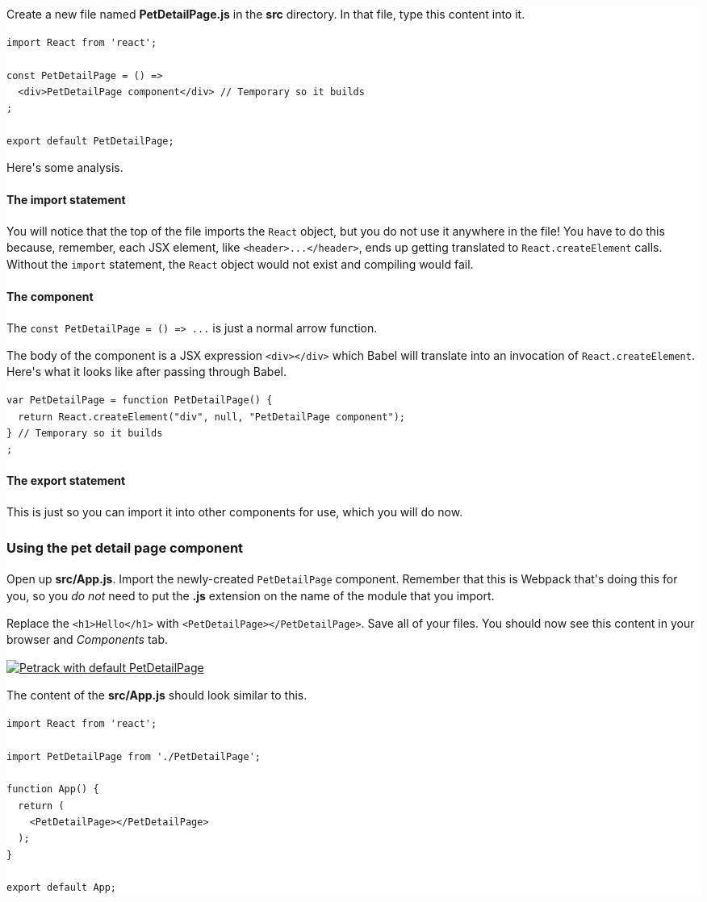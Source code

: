 Create a new file named **PetDetailPage.js** in the **src** directory. In that file, type this content into it.

```text
import React from 'react';

const PetDetailPage = () =>
  <div>PetDetailPage component</div> // Temporary so it builds
;

export default PetDetailPage;
```

Here's some analysis.

#### The import statement

You will notice that the top of the file imports the `React` object, but you do not use it anywhere in the file! You have to do this because, remember, each JSX element, like `<header>...</header>`, ends up getting translated to `React.createElement` calls. Without the `import` statement, the `React` object would not exist and compiling would fail.

#### The component

The `const PetDetailPage = () => ...` is just a normal arrow function.

The body of the component is a JSX expression `<div></div>` which Babel will translate into an invocation of `React.createElement`. Here's what it looks like after passing through Babel.

```text
var PetDetailPage = function PetDetailPage() {
  return React.createElement("div", null, "PetDetailPage component");
} // Temporary so it builds
;
```

#### The export statement

This is just so you can import it into other components for use, which you will do now.

### Using the pet detail page component

Open up **src/App.js**. Import the newly-created `PetDetailPage` component. Remember that this is Webpack that's doing this for you, so you _do not_ need to put the **.js** extension on the name of the module that you import.

Replace the `<h1>Hello</h1>` with `<PetDetailPage></PetDetailPage>`. Save all of your files. You should now see this content in your browser and _Components_ tab.

[![Petrack with default PetDetailPage](https://github.com/bgoonz/React_Notes_V3/raw/master/my-other-notes-n-projects/images/create-react-app-with-default-pet-detail-page.png)](https://github.com/bgoonz/React_Notes_V3/blob/master/my-other-notes-n-projects/images/create-react-app-with-default-pet-detail-page.png)

The content of the **src/App.js** should look similar to this.

```text
import React from 'react';

import PetDetailPage from './PetDetailPage';

function App() {
  return (
    <PetDetailPage></PetDetailPage>
  );
}

export default App;
```
